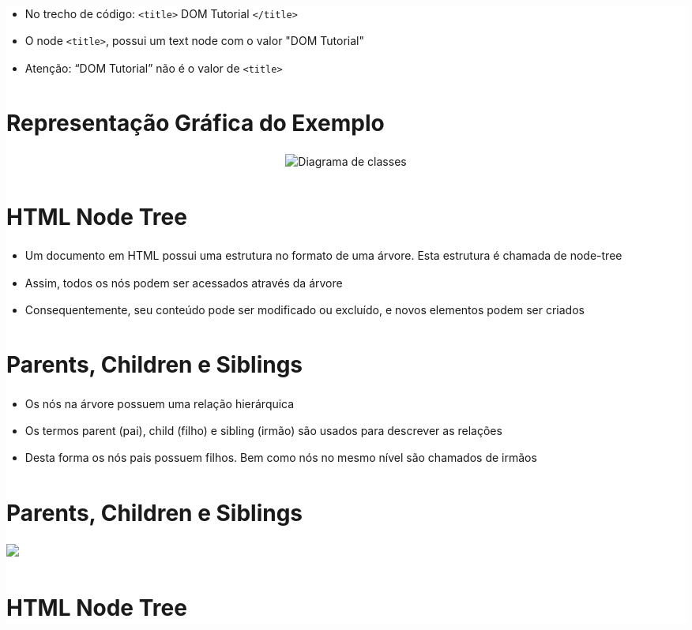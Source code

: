 * No trecho de código: `<title>` DOM Tutorial `</title>`


* O node `<title>`, possui um text node com o valor "DOM Tutorial"


* Atenção: “DOM Tutorial” não é o valor de `<title>`




# Representação Gráfica do Exemplo


<center>
<img src="http://www.plantuml.com/plantuml/proxy?cache=no&src=https://raw.githubusercontent.com/rodrigoprestesmachado/cpw2/master/docs/dom/tree.puml" alt="Diagrama de classes" width="40%" height="40%">
</center>



# HTML Node Tree


* Um documento em HTML possui uma estrutura no formato de uma árvore. Esta estrutura é chamada de node-tree


* Assim, todos os nós podem ser acessados através da árvore


* Consequentemente, seu conteúdo pode ser modificado ou excluído, e novos elementos podem ser criados




# Parents, Children e Siblings


* Os nós na árvore possuem uma relação hierárquica


* Os termos parent (pai), child (filho) e sibling (irmão) são usados para descrever as relações


* Desta forma os nós pais possuem filhos. Bem como nós no mesmo nível são chamados de irmãos




# Parents, Children e Siblings


<img width="60%" src="imgs/parent.png"/>



# HTML Node Tree
